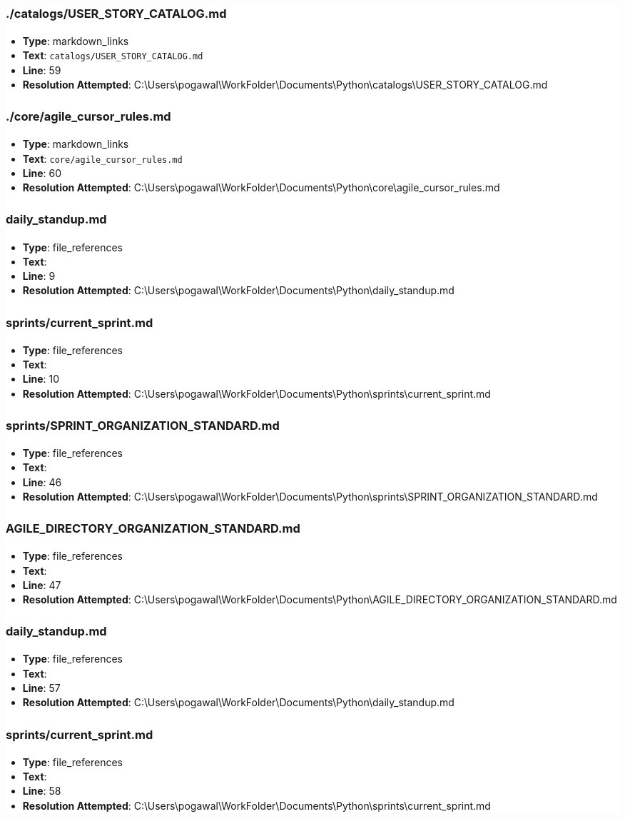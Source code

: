 ### ./catalogs/USER_STORY_CATALOG.md
- **Type**: markdown_links
- **Text**: `catalogs/USER_STORY_CATALOG.md`
- **Line**: 59
- **Resolution Attempted**: C:\Users\pogawal\WorkFolder\Documents\Python\catalogs\USER_STORY_CATALOG.md

### ./core/agile_cursor_rules.md
- **Type**: markdown_links
- **Text**: `core/agile_cursor_rules.md`
- **Line**: 60
- **Resolution Attempted**: C:\Users\pogawal\WorkFolder\Documents\Python\core\agile_cursor_rules.md

### daily_standup.md
- **Type**: file_references
- **Text**: 
- **Line**: 9
- **Resolution Attempted**: C:\Users\pogawal\WorkFolder\Documents\Python\daily_standup.md

### sprints/current_sprint.md
- **Type**: file_references
- **Text**: 
- **Line**: 10
- **Resolution Attempted**: C:\Users\pogawal\WorkFolder\Documents\Python\sprints\current_sprint.md

### sprints/SPRINT_ORGANIZATION_STANDARD.md
- **Type**: file_references
- **Text**: 
- **Line**: 46
- **Resolution Attempted**: C:\Users\pogawal\WorkFolder\Documents\Python\sprints\SPRINT_ORGANIZATION_STANDARD.md

### AGILE_DIRECTORY_ORGANIZATION_STANDARD.md
- **Type**: file_references
- **Text**: 
- **Line**: 47
- **Resolution Attempted**: C:\Users\pogawal\WorkFolder\Documents\Python\AGILE_DIRECTORY_ORGANIZATION_STANDARD.md

### daily_standup.md
- **Type**: file_references
- **Text**: 
- **Line**: 57
- **Resolution Attempted**: C:\Users\pogawal\WorkFolder\Documents\Python\daily_standup.md

### sprints/current_sprint.md
- **Type**: file_references
- **Text**: 
- **Line**: 58
- **Resolution Attempted**: C:\Users\pogawal\WorkFolder\Documents\Python\sprints\current_sprint.md

